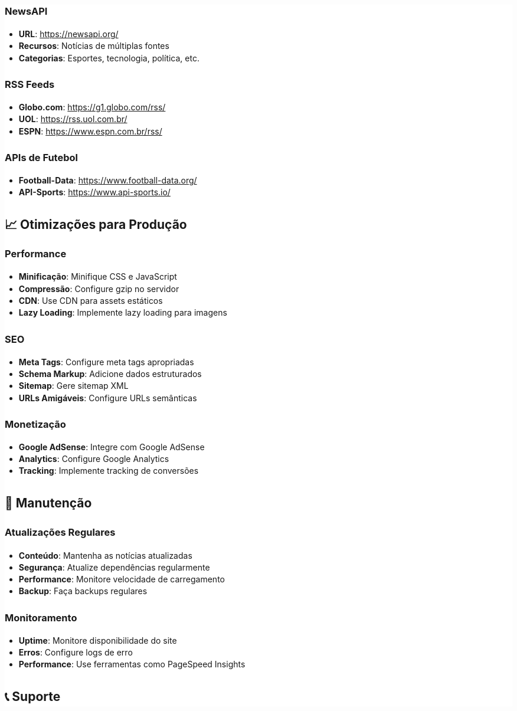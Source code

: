 ### NewsAPI
- **URL**: https://newsapi.org/
- **Recursos**: Notícias de múltiplas fontes
- **Categorias**: Esportes, tecnologia, política, etc.

### RSS Feeds
- **Globo.com**: https://g1.globo.com/rss/
- **UOL**: https://rss.uol.com.br/
- **ESPN**: https://www.espn.com.br/rss/

### APIs de Futebol
- **Football-Data**: https://www.football-data.org/
- **API-Sports**: https://www.api-sports.io/

## 📈 Otimizações para Produção

### Performance
- **Minificação**: Minifique CSS e JavaScript
- **Compressão**: Configure gzip no servidor
- **CDN**: Use CDN para assets estáticos
- **Lazy Loading**: Implemente lazy loading para imagens

### SEO
- **Meta Tags**: Configure meta tags apropriadas
- **Schema Markup**: Adicione dados estruturados
- **Sitemap**: Gere sitemap XML
- **URLs Amigáveis**: Configure URLs semânticas

### Monetização
- **Google AdSense**: Integre com Google AdSense
- **Analytics**: Configure Google Analytics
- **Tracking**: Implemente tracking de conversões

## 🔧 Manutenção

### Atualizações Regulares
- **Conteúdo**: Mantenha as notícias atualizadas
- **Segurança**: Atualize dependências regularmente
- **Performance**: Monitore velocidade de carregamento
- **Backup**: Faça backups regulares

### Monitoramento
- **Uptime**: Monitore disponibilidade do site
- **Erros**: Configure logs de erro
- **Performance**: Use ferramentas como PageSpeed Insights

## 📞 Suporte
